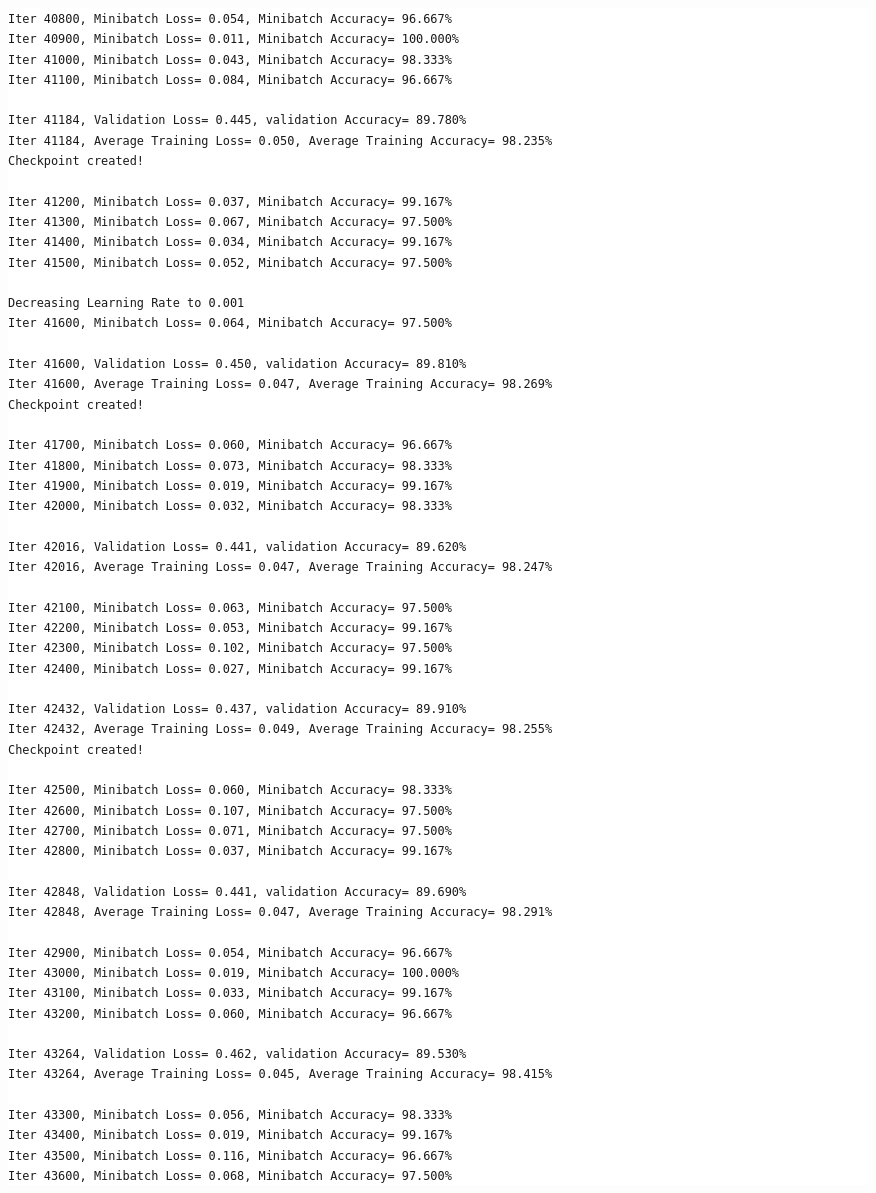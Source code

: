     Iter 40800, Minibatch Loss= 0.054, Minibatch Accuracy= 96.667%
    Iter 40900, Minibatch Loss= 0.011, Minibatch Accuracy= 100.000%
    Iter 41000, Minibatch Loss= 0.043, Minibatch Accuracy= 98.333%
    Iter 41100, Minibatch Loss= 0.084, Minibatch Accuracy= 96.667%
    
    Iter 41184, Validation Loss= 0.445, validation Accuracy= 89.780%
    Iter 41184, Average Training Loss= 0.050, Average Training Accuracy= 98.235%
    Checkpoint created!
    
    Iter 41200, Minibatch Loss= 0.037, Minibatch Accuracy= 99.167%
    Iter 41300, Minibatch Loss= 0.067, Minibatch Accuracy= 97.500%
    Iter 41400, Minibatch Loss= 0.034, Minibatch Accuracy= 99.167%
    Iter 41500, Minibatch Loss= 0.052, Minibatch Accuracy= 97.500%
    
    Decreasing Learning Rate to 0.001
    Iter 41600, Minibatch Loss= 0.064, Minibatch Accuracy= 97.500%
    
    Iter 41600, Validation Loss= 0.450, validation Accuracy= 89.810%
    Iter 41600, Average Training Loss= 0.047, Average Training Accuracy= 98.269%
    Checkpoint created!
    
    Iter 41700, Minibatch Loss= 0.060, Minibatch Accuracy= 96.667%
    Iter 41800, Minibatch Loss= 0.073, Minibatch Accuracy= 98.333%
    Iter 41900, Minibatch Loss= 0.019, Minibatch Accuracy= 99.167%
    Iter 42000, Minibatch Loss= 0.032, Minibatch Accuracy= 98.333%
    
    Iter 42016, Validation Loss= 0.441, validation Accuracy= 89.620%
    Iter 42016, Average Training Loss= 0.047, Average Training Accuracy= 98.247%
    
    Iter 42100, Minibatch Loss= 0.063, Minibatch Accuracy= 97.500%
    Iter 42200, Minibatch Loss= 0.053, Minibatch Accuracy= 99.167%
    Iter 42300, Minibatch Loss= 0.102, Minibatch Accuracy= 97.500%
    Iter 42400, Minibatch Loss= 0.027, Minibatch Accuracy= 99.167%
    
    Iter 42432, Validation Loss= 0.437, validation Accuracy= 89.910%
    Iter 42432, Average Training Loss= 0.049, Average Training Accuracy= 98.255%
    Checkpoint created!
    
    Iter 42500, Minibatch Loss= 0.060, Minibatch Accuracy= 98.333%
    Iter 42600, Minibatch Loss= 0.107, Minibatch Accuracy= 97.500%
    Iter 42700, Minibatch Loss= 0.071, Minibatch Accuracy= 97.500%
    Iter 42800, Minibatch Loss= 0.037, Minibatch Accuracy= 99.167%
    
    Iter 42848, Validation Loss= 0.441, validation Accuracy= 89.690%
    Iter 42848, Average Training Loss= 0.047, Average Training Accuracy= 98.291%
    
    Iter 42900, Minibatch Loss= 0.054, Minibatch Accuracy= 96.667%
    Iter 43000, Minibatch Loss= 0.019, Minibatch Accuracy= 100.000%
    Iter 43100, Minibatch Loss= 0.033, Minibatch Accuracy= 99.167%
    Iter 43200, Minibatch Loss= 0.060, Minibatch Accuracy= 96.667%
    
    Iter 43264, Validation Loss= 0.462, validation Accuracy= 89.530%
    Iter 43264, Average Training Loss= 0.045, Average Training Accuracy= 98.415%
    
    Iter 43300, Minibatch Loss= 0.056, Minibatch Accuracy= 98.333%
    Iter 43400, Minibatch Loss= 0.019, Minibatch Accuracy= 99.167%
    Iter 43500, Minibatch Loss= 0.116, Minibatch Accuracy= 96.667%
    Iter 43600, Minibatch Loss= 0.068, Minibatch Accuracy= 97.500%
    